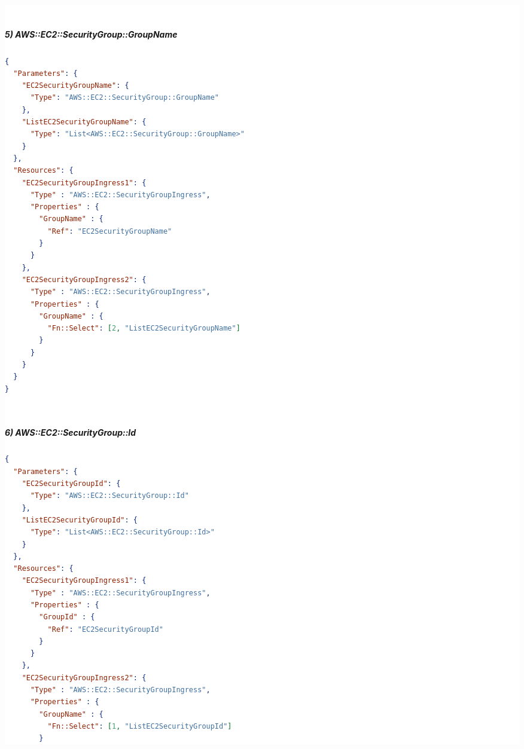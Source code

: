 <br>

<a name = "aws-params-security-group-name"></a>
##### 5) AWS::EC2::SecurityGroup::GroupName

```json
{
  "Parameters": {
    "EC2SecurityGroupName": {
      "Type": "AWS::EC2::SecurityGroup::GroupName"
    },
    "ListEC2SecurityGroupName": {
      "Type": "List<AWS::EC2::SecurityGroup::GroupName>"
    }
  },
  "Resources": {
    "EC2SecurityGroupIngress1": {
      "Type" : "AWS::EC2::SecurityGroupIngress",
      "Properties" : {
        "GroupName" : {
          "Ref": "EC2SecurityGroupName"
        }
      }
    },
    "EC2SecurityGroupIngress2": {
      "Type" : "AWS::EC2::SecurityGroupIngress",
      "Properties" : {
        "GroupName" : {
          "Fn::Select": [2, "ListEC2SecurityGroupName"]
        }
      }
    }
  }
}
```

<br>

<a name = "aws-params-security-group-id"></a>
##### 6) AWS::EC2::SecurityGroup::Id

```json
{
  "Parameters": {
    "EC2SecurityGroupId": {
      "Type": "AWS::EC2::SecurityGroup::Id"
    },
    "ListEC2SecurityGroupId": {
      "Type": "List<AWS::EC2::SecurityGroup::Id>"
    }
  },
  "Resources": {
    "EC2SecurityGroupIngress1": {
      "Type" : "AWS::EC2::SecurityGroupIngress",
      "Properties" : {
        "GroupId" : {
          "Ref": "EC2SecurityGroupId"
        }
      }
    },
    "EC2SecurityGroupIngress2": {
      "Type" : "AWS::EC2::SecurityGroupIngress",
      "Properties" : {
        "GroupName" : {
          "Fn::Select": [1, "ListEC2SecurityGroupId"]
        }
```